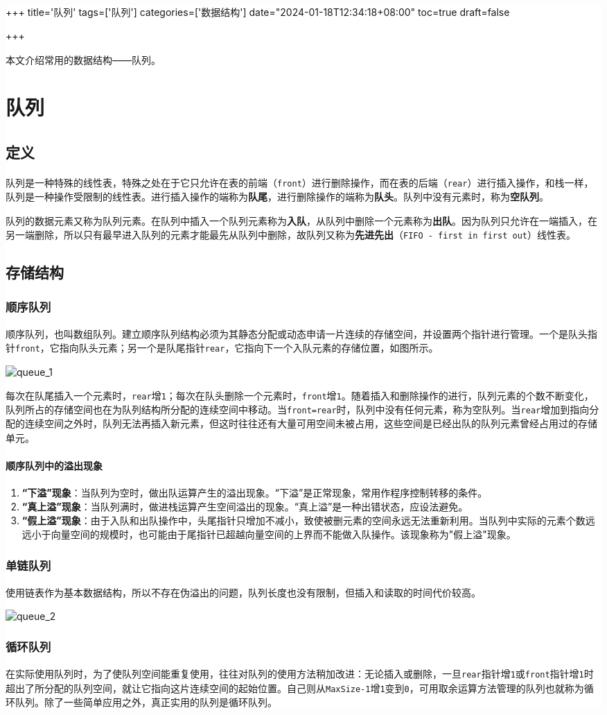 +++
title='队列'
tags=['队列']
categories=['数据结构']
date="2024-01-18T12:34:18+08:00"
toc=true
draft=false

+++

本文介绍常用的数据结构——队列。

# 队列

## 定义

队列是一种特殊的线性表，特殊之处在于它只允许在表的前端（`front`）进行删除操作，而在表的后端（`rear`）进行插入操作，和栈一样，队列是一种操作受限制的线性表。进行插入操作的端称为**队尾**，进行删除操作的端称为**队头**。队列中没有元素时，称为**空队列**。

队列的数据元素又称为队列元素。在队列中插入一个队列元素称为**入队**，从队列中删除一个元素称为**出队**。因为队列只允许在一端插入，在另一端删除，所以只有最早进入队列的元素才能最先从队列中删除，故队列又称为**先进先出**（`FIFO - first in first out`）线性表。

## 存储结构

### 顺序队列

顺序队列，也叫数组队列。建立顺序队列结构必须为其静态分配或动态申请一片连续的存储空间，并设置两个指针进行管理。一个是队头指针`front`，它指向队头元素；另一个是队尾指针`rear`，它指向下一个入队元素的存储位置，如图所示。

![queue_1](https://blog.imw7.com/images/data_structure/queue/queue_1.png)

每次在队尾插入一个元素时，`rear`增`1`；每次在队头删除一个元素时，`front`增`1`。随着插入和删除操作的进行，队列元素的个数不断变化，队列所占的存储空间也在为队列结构所分配的连续空间中移动。当`front=rear`时，队列中没有任何元素，称为空队列。当`rear`增加到指向分配的连续空间之外时，队列无法再插入新元素，但这时往往还有大量可用空间未被占用，这些空间是已经出队的队列元素曾经占用过的存储单元。

#### 顺序队列中的溢出现象

1. **“下溢”现象**：当队列为空时，做出队运算产生的溢出现象。“下溢”是正常现象，常用作程序控制转移的条件。
2. **“真上溢”现象**：当队列满时，做进栈运算产生空间溢出的现象。“真上溢”是一种出错状态，应设法避免。
3. **“假上溢”现象**：由于入队和出队操作中，头尾指针只增加不减小，致使被删元素的空间永远无法重新利用。当队列中实际的元素个数远远小于向量空间的规模时，也可能由于尾指针已超越向量空间的上界而不能做入队操作。该现象称为"假上溢"现象。

### 单链队列

使用链表作为基本数据结构，所以不存在伪溢出的问题，队列长度也没有限制，但插入和读取的时间代价较高。

![queue_2](https://blog.imw7.com/images/data_structure/queue/queue_2.png)

### 循环队列

在实际使用队列时，为了使队列空间能重复使用，往往对队列的使用方法稍加改进：无论插入或删除，一旦`rear`指针增`1`或`front`指针增`1`时超出了所分配的队列空间，就让它指向这片连续空间的起始位置。自己则从`MaxSize-1`增`1`变到`0`，可用取余运算方法管理的队列也就称为循环队列。除了一些简单应用之外，真正实用的队列是循环队列。
